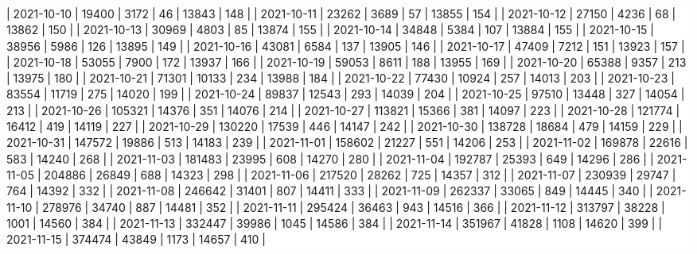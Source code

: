 | 2021-10-10 | 19400 | 3172 | 46 | 13843 | 148 |
| 2021-10-11 | 23262 | 3689 | 57 | 13855 | 154 |
| 2021-10-12 | 27150 | 4236 | 68 | 13862 | 150 |
| 2021-10-13 | 30969 | 4803 | 85 | 13874 | 155 |
| 2021-10-14 | 34848 | 5384 | 107 | 13884 | 155 |
| 2021-10-15 | 38956 | 5986 | 126 | 13895 | 149 |
| 2021-10-16 | 43081 | 6584 | 137 | 13905 | 146 |
| 2021-10-17 | 47409 | 7212 | 151 | 13923 | 157 |
| 2021-10-18 | 53055 | 7900 | 172 | 13937 | 166 |
| 2021-10-19 | 59053 | 8611 | 188 | 13955 | 169 |
| 2021-10-20 | 65388 | 9357 | 213 | 13975 | 180 |
| 2021-10-21 | 71301 | 10133 | 234 | 13988 | 184 |
| 2021-10-22 | 77430 | 10924 | 257 | 14013 | 203 |
| 2021-10-23 | 83554 | 11719 | 275 | 14020 | 199 |
| 2021-10-24 | 89837 | 12543 | 293 | 14039 | 204 |
| 2021-10-25 | 97510 | 13448 | 327 | 14054 | 213 |
| 2021-10-26 | 105321 | 14376 | 351 | 14076 | 214 |
| 2021-10-27 | 113821 | 15366 | 381 | 14097 | 223 |
| 2021-10-28 | 121774 | 16412 | 419 | 14119 | 227 |
| 2021-10-29 | 130220 | 17539 | 446 | 14147 | 242 |
| 2021-10-30 | 138728 | 18684 | 479 | 14159 | 229 |
| 2021-10-31 | 147572 | 19886 | 513 | 14183 | 239 |
| 2021-11-01 | 158602 | 21227 | 551 | 14206 | 253 |
| 2021-11-02 | 169878 | 22616 | 583 | 14240 | 268 |
| 2021-11-03 | 181483 | 23995 | 608 | 14270 | 280 |
| 2021-11-04 | 192787 | 25393 | 649 | 14296 | 286 |
| 2021-11-05 | 204886 | 26849 | 688 | 14323 | 298 |
| 2021-11-06 | 217520 | 28262 | 725 | 14357 | 312 |
| 2021-11-07 | 230939 | 29747 | 764 | 14392 | 332 |
| 2021-11-08 | 246642 | 31401 | 807 | 14411 | 333 |
| 2021-11-09 | 262337 | 33065 | 849 | 14445 | 340 |
| 2021-11-10 | 278976 | 34740 | 887 | 14481 | 352 |
| 2021-11-11 | 295424 | 36463 | 943 | 14516 | 366 |
| 2021-11-12 | 313797 | 38228 | 1001 | 14560 | 384 |
| 2021-11-13 | 332447 | 39986 | 1045 | 14586 | 384 |
| 2021-11-14 | 351967 | 41828 | 1108 | 14620 | 399 |
| 2021-11-15 | 374474 | 43849 | 1173 | 14657 | 410 |